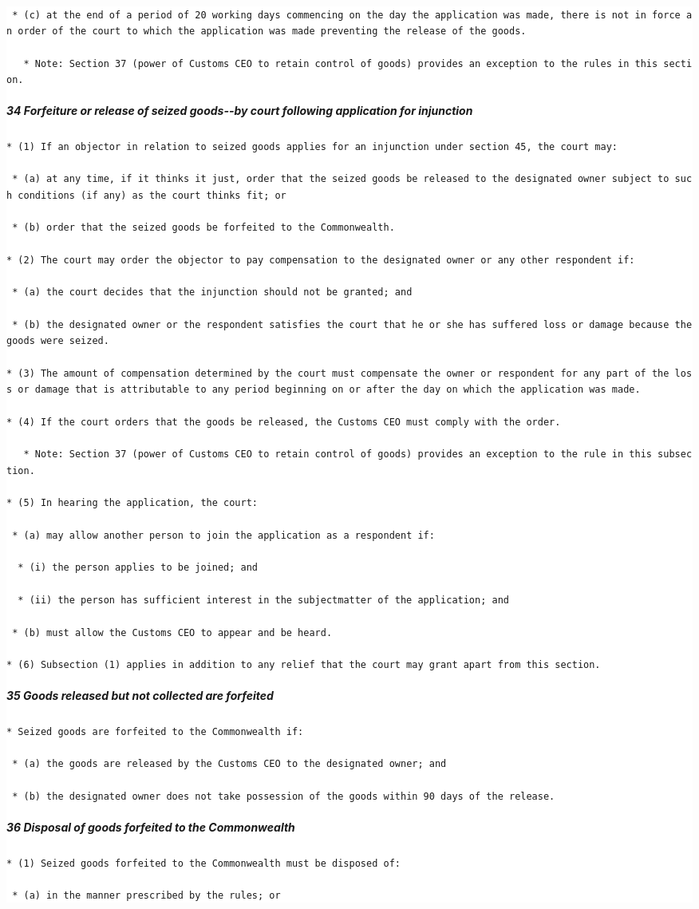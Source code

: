      * (c) at the end of a period of 20 working days commencing on the day the application was made, there is not in force an order of the court to which the application was made preventing the release of the goods.

       * Note: Section 37 (power of Customs CEO to retain control of goods) provides an exception to the rules in this section.

##### 34  Forfeiture or release of seized goods--by court following application for injunction

    * (1) If an objector in relation to seized goods applies for an injunction under section 45, the court may:

     * (a) at any time, if it thinks it just, order that the seized goods be released to the designated owner subject to such conditions (if any) as the court thinks fit; or

     * (b) order that the seized goods be forfeited to the Commonwealth.

    * (2) The court may order the objector to pay compensation to the designated owner or any other respondent if:

     * (a) the court decides that the injunction should not be granted; and

     * (b) the designated owner or the respondent satisfies the court that he or she has suffered loss or damage because the goods were seized.

    * (3) The amount of compensation determined by the court must compensate the owner or respondent for any part of the loss or damage that is attributable to any period beginning on or after the day on which the application was made.

    * (4) If the court orders that the goods be released, the Customs CEO must comply with the order.

       * Note: Section 37 (power of Customs CEO to retain control of goods) provides an exception to the rule in this subsection.

    * (5) In hearing the application, the court:

     * (a) may allow another person to join the application as a respondent if:

      * (i) the person applies to be joined; and

      * (ii) the person has sufficient interest in the subjectmatter of the application; and

     * (b) must allow the Customs CEO to appear and be heard.

    * (6) Subsection (1) applies in addition to any relief that the court may grant apart from this section.

##### 35  Goods released but not collected are forfeited

    * Seized goods are forfeited to the Commonwealth if: 

     * (a) the goods are released by the Customs CEO to the designated owner; and

     * (b) the designated owner does not take possession of the goods within 90 days of the release.

##### 36  Disposal of goods forfeited to the Commonwealth

    * (1) Seized goods forfeited to the Commonwealth must be disposed of:

     * (a) in the manner prescribed by the rules; or
